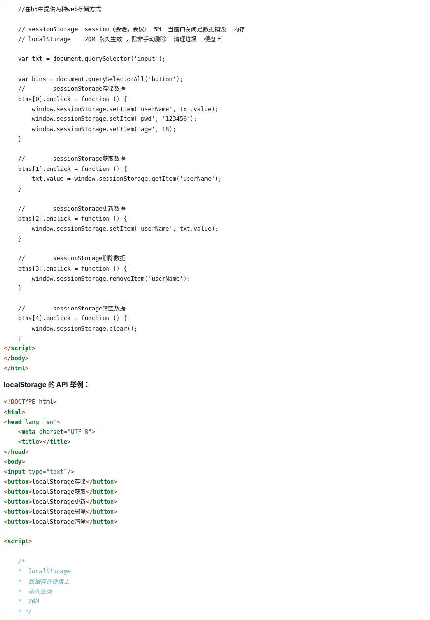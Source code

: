 ```html
    //在h5中提供两种web存储方式

    // sessionStorage  session（会话，会议） 5M  当窗口关闭是数据销毁  内存
    // localStorage    20M 永久生效 ，除非手动删除  清理垃圾  硬盘上

    var txt = document.querySelector('input');

    var btns = document.querySelectorAll('button');
    //        sessionStorage存储数据
    btns[0].onclick = function () {
        window.sessionStorage.setItem('userName', txt.value);
        window.sessionStorage.setItem('pwd', '123456');
        window.sessionStorage.setItem('age', 18);
    }

    //        sessionStorage获取数据
    btns[1].onclick = function () {
        txt.value = window.sessionStorage.getItem('userName');
    }

    //        sessionStorage更新数据
    btns[2].onclick = function () {
        window.sessionStorage.setItem('userName', txt.value);
    }

    //        sessionStorage删除数据
    btns[3].onclick = function () {
        window.sessionStorage.removeItem('userName');
    }

    //        sessionStorage清空数据
    btns[4].onclick = function () {
        window.sessionStorage.clear();
    }
</script>
</body>
</html>
```

**localStorage 的 API 举例：**

```html
<!DOCTYPE html>
<html>
<head lang="en">
    <meta charset="UTF-8">
    <title></title>
</head>
<body>
<input type="text"/>
<button>localStorage存储</button>
<button>localStorage获取</button>
<button>localStorage更新</button>
<button>localStorage删除</button>
<button>localStorage清除</button>

<script>

    /*
    *  localStorage
    *  数据存在硬盘上
    *  永久生效
    *  20M
    * */
```